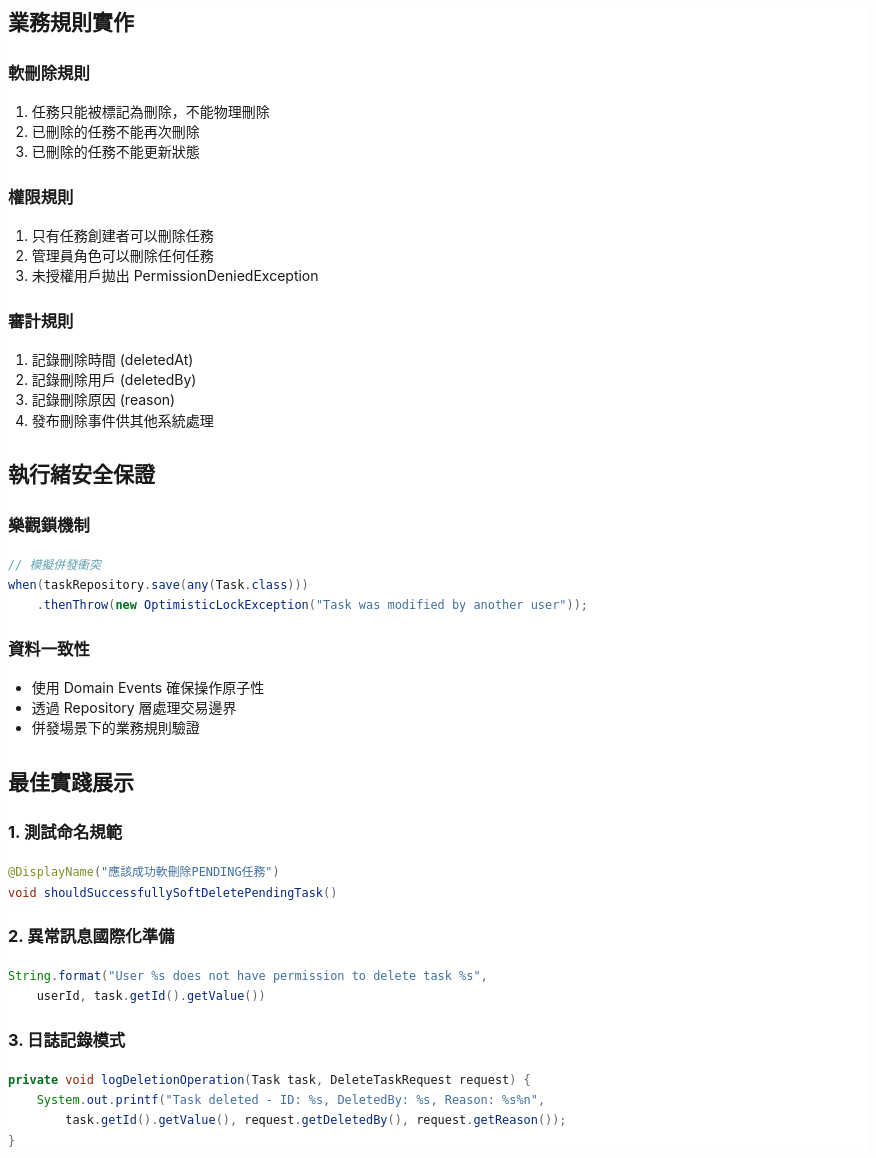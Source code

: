 ## 業務規則實作

### 軟刪除規則
1. 任務只能被標記為刪除，不能物理刪除
2. 已刪除的任務不能再次刪除
3. 已刪除的任務不能更新狀態

### 權限規則
1. 只有任務創建者可以刪除任務
2. 管理員角色可以刪除任何任務
3. 未授權用戶拋出 PermissionDeniedException

### 審計規則
1. 記錄刪除時間 (deletedAt)
2. 記錄刪除用戶 (deletedBy) 
3. 記錄刪除原因 (reason)
4. 發布刪除事件供其他系統處理

## 執行緒安全保證

### 樂觀鎖機制
```java
// 模擬併發衝突
when(taskRepository.save(any(Task.class)))
    .thenThrow(new OptimisticLockException("Task was modified by another user"));
```

### 資料一致性
- 使用 Domain Events 確保操作原子性
- 透過 Repository 層處理交易邊界
- 併發場景下的業務規則驗證

## 最佳實踐展示

### 1. 測試命名規範
```java
@DisplayName("應該成功軟刪除PENDING任務")
void shouldSuccessfullySoftDeletePendingTask()
```

### 2. 異常訊息國際化準備
```java
String.format("User %s does not have permission to delete task %s", 
    userId, task.getId().getValue())
```

### 3. 日誌記錄模式
```java
private void logDeletionOperation(Task task, DeleteTaskRequest request) {
    System.out.printf("Task deleted - ID: %s, DeletedBy: %s, Reason: %s%n",
        task.getId().getValue(), request.getDeletedBy(), request.getReason());
}
```
